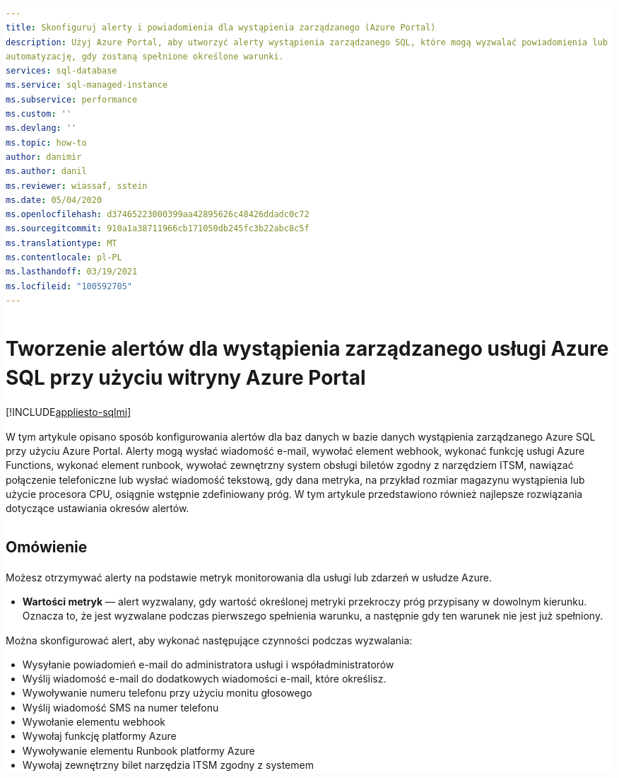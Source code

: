 ```yaml
---
title: Skonfiguruj alerty i powiadomienia dla wystąpienia zarządzanego (Azure Portal)
description: Użyj Azure Portal, aby utworzyć alerty wystąpienia zarządzanego SQL, które mogą wyzwalać powiadomienia lub automatyzację, gdy zostaną spełnione określone warunki.
services: sql-database
ms.service: sql-managed-instance
ms.subservice: performance
ms.custom: ''
ms.devlang: ''
ms.topic: how-to
author: danimir
ms.author: danil
ms.reviewer: wiassaf, sstein
ms.date: 05/04/2020
ms.openlocfilehash: d37465223000399aa42895626c48426ddadc0c72
ms.sourcegitcommit: 910a1a38711966cb171050db245fc3b22abc8c5f
ms.translationtype: MT
ms.contentlocale: pl-PL
ms.lasthandoff: 03/19/2021
ms.locfileid: "100592705"
---
```

# <a name="create-alerts-for-azure-sql-managed-instance-using-the-azure-portal"></a>Tworzenie alertów dla wystąpienia zarządzanego usługi Azure SQL przy użyciu witryny Azure Portal
[!INCLUDE[appliesto-sqlmi](../includes/appliesto-sqlmi.md)]

W tym artykule opisano sposób konfigurowania alertów dla baz danych w bazie danych wystąpienia zarządzanego Azure SQL przy użyciu Azure Portal. Alerty mogą wysłać wiadomość e-mail, wywołać element webhook, wykonać funkcję usługi Azure Functions, wykonać element runbook, wywołać zewnętrzny system obsługi biletów zgodny z narzędziem ITSM, nawiązać połączenie telefoniczne lub wysłać wiadomość tekstową, gdy dana metryka, na przykład rozmiar magazynu wystąpienia lub użycie procesora CPU, osiągnie wstępnie zdefiniowany próg. W tym artykule przedstawiono również najlepsze rozwiązania dotyczące ustawiania okresów alertów.


## <a name="overview"></a>Omówienie

Możesz otrzymywać alerty na podstawie metryk monitorowania dla usługi lub zdarzeń w usłudze Azure.

* **Wartości metryk** — alert wyzwalany, gdy wartość określonej metryki przekroczy próg przypisany w dowolnym kierunku. Oznacza to, że jest wyzwalane podczas pierwszego spełnienia warunku, a następnie gdy ten warunek nie jest już spełniony.

Można skonfigurować alert, aby wykonać następujące czynności podczas wyzwalania:

* Wysyłanie powiadomień e-mail do administratora usługi i współadministratorów
* Wyślij wiadomość e-mail do dodatkowych wiadomości e-mail, które określisz.
* Wywoływanie numeru telefonu przy użyciu monitu głosowego
* Wyślij wiadomość SMS na numer telefonu
* Wywołanie elementu webhook
* Wywołaj funkcję platformy Azure
* Wywoływanie elementu Runbook platformy Azure
* Wywołaj zewnętrzny bilet narzędzia ITSM zgodny z systemem
